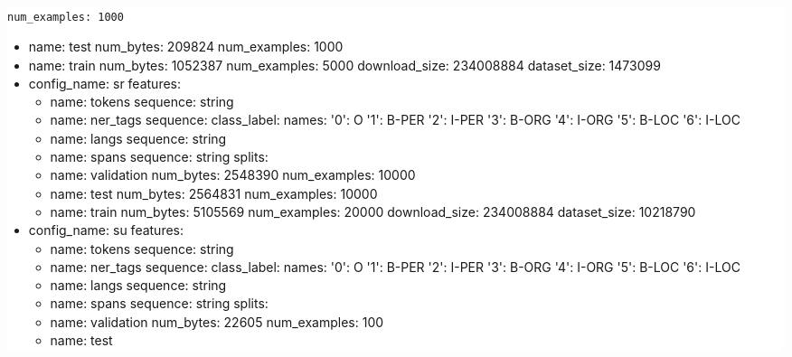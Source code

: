     num_examples: 1000
  - name: test
    num_bytes: 209824
    num_examples: 1000
  - name: train
    num_bytes: 1052387
    num_examples: 5000
  download_size: 234008884
  dataset_size: 1473099
- config_name: sr
  features:
  - name: tokens
    sequence: string
  - name: ner_tags
    sequence:
      class_label:
        names:
          '0': O
          '1': B-PER
          '2': I-PER
          '3': B-ORG
          '4': I-ORG
          '5': B-LOC
          '6': I-LOC
  - name: langs
    sequence: string
  - name: spans
    sequence: string
  splits:
  - name: validation
    num_bytes: 2548390
    num_examples: 10000
  - name: test
    num_bytes: 2564831
    num_examples: 10000
  - name: train
    num_bytes: 5105569
    num_examples: 20000
  download_size: 234008884
  dataset_size: 10218790
- config_name: su
  features:
  - name: tokens
    sequence: string
  - name: ner_tags
    sequence:
      class_label:
        names:
          '0': O
          '1': B-PER
          '2': I-PER
          '3': B-ORG
          '4': I-ORG
          '5': B-LOC
          '6': I-LOC
  - name: langs
    sequence: string
  - name: spans
    sequence: string
  splits:
  - name: validation
    num_bytes: 22605
    num_examples: 100
  - name: test